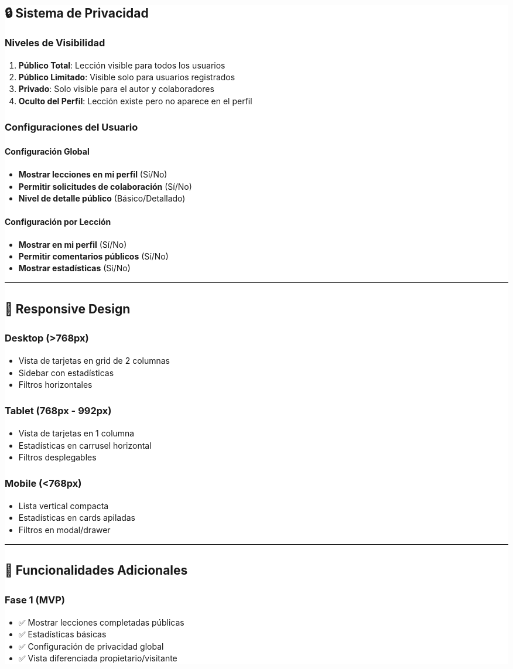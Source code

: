 
## 🔒 **Sistema de Privacidad**

### **Niveles de Visibilidad**

1. **Público Total**: Lección visible para todos los usuarios
2. **Público Limitado**: Visible solo para usuarios registrados
3. **Privado**: Solo visible para el autor y colaboradores
4. **Oculto del Perfil**: Lección existe pero no aparece en el perfil

### **Configuraciones del Usuario**

#### **Configuración Global**
- **Mostrar lecciones en mi perfil** (Sí/No)
- **Permitir solicitudes de colaboración** (Sí/No)
- **Nivel de detalle público** (Básico/Detallado)

#### **Configuración por Lección**
- **Mostrar en mi perfil** (Sí/No)
- **Permitir comentarios públicos** (Sí/No)
- **Mostrar estadísticas** (Sí/No)

---

## 📱 **Responsive Design**

### **Desktop (>768px)**
- Vista de tarjetas en grid de 2 columnas
- Sidebar con estadísticas
- Filtros horizontales

### **Tablet (768px - 992px)**
- Vista de tarjetas en 1 columna
- Estadísticas en carrusel horizontal
- Filtros desplegables

### **Mobile (<768px)**
- Lista vertical compacta
- Estadísticas en cards apiladas
- Filtros en modal/drawer

---

## 🚀 **Funcionalidades Adicionales**

### **Fase 1 (MVP)**
- ✅ Mostrar lecciones completadas públicas
- ✅ Estadísticas básicas
- ✅ Configuración de privacidad global
- ✅ Vista diferenciada propietario/visitante
